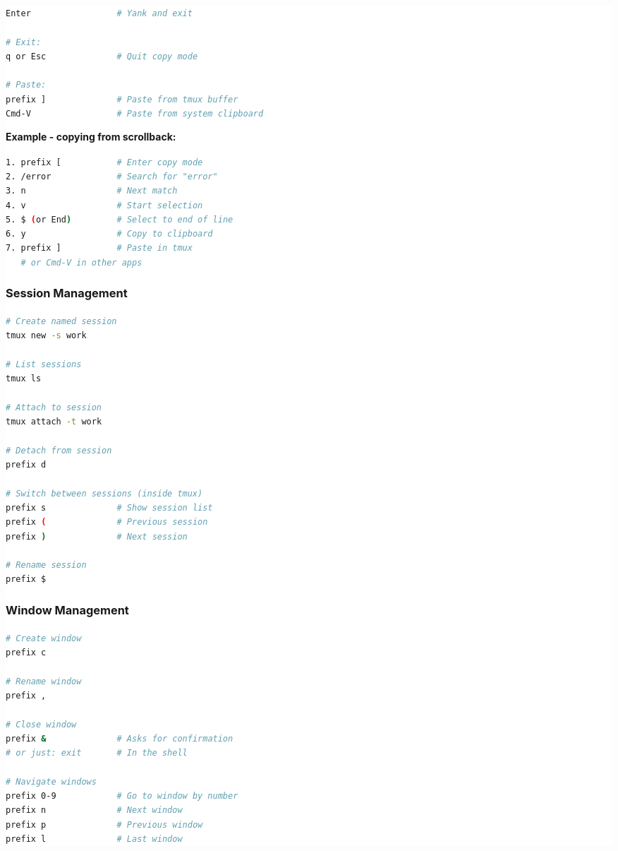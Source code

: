 ```bash
Enter                 # Yank and exit

# Exit:
q or Esc              # Quit copy mode

# Paste:
prefix ]              # Paste from tmux buffer
Cmd-V                 # Paste from system clipboard
```

**Example - copying from scrollback:**
```bash
1. prefix [           # Enter copy mode
2. /error             # Search for "error"
3. n                  # Next match
4. v                  # Start selection
5. $ (or End)         # Select to end of line
6. y                  # Copy to clipboard
7. prefix ]           # Paste in tmux
   # or Cmd-V in other apps
```

### Session Management

```bash
# Create named session
tmux new -s work

# List sessions
tmux ls

# Attach to session
tmux attach -t work

# Detach from session
prefix d

# Switch between sessions (inside tmux)
prefix s              # Show session list
prefix (              # Previous session
prefix )              # Next session

# Rename session
prefix $
```

### Window Management

```bash
# Create window
prefix c

# Rename window
prefix ,

# Close window
prefix &              # Asks for confirmation
# or just: exit       # In the shell

# Navigate windows
prefix 0-9            # Go to window by number
prefix n              # Next window
prefix p              # Previous window
prefix l              # Last window

```